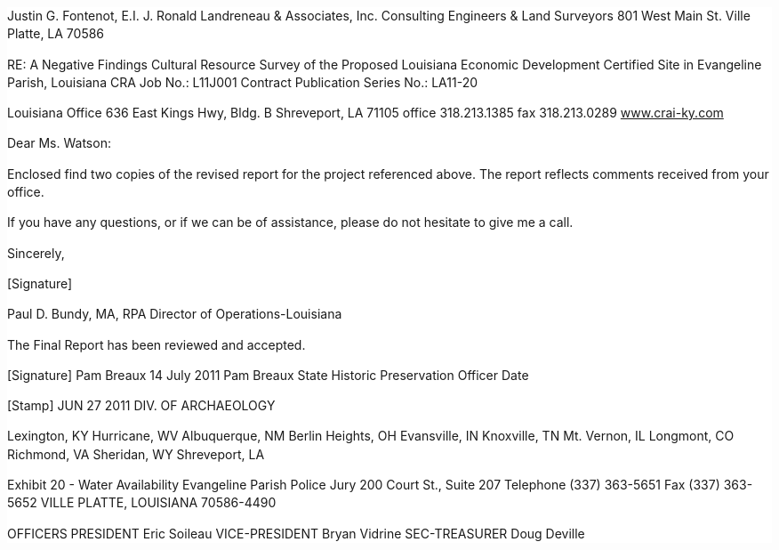 Justin G. Fontenot, E.I.
J. Ronald Landreneau & Associates, Inc.
Consulting Engineers & Land Surveyors
801 West Main St.
Ville Platte, LA 70586

RE: A Negative Findings Cultural Resource Survey of the Proposed Louisiana Economic Development Certified Site in Evangeline Parish, Louisiana
CRA Job No.: L11J001
Contract Publication Series No.: LA11-20

Louisiana Office
636 East Kings Hwy, Bldg. B
Shreveport, LA 71105
office 318.213.1385
fax 318.213.0289
www.crai-ky.com

Dear Ms. Watson:

Enclosed find two copies of the revised report for the project referenced above. The report reflects comments received from your office.

If you have any questions, or if we can be of assistance, please do not hesitate to give me a call.

Sincerely,

[Signature]

Paul D. Bundy, MA, RPA
Director of Operations-Louisiana


The Final Report has been reviewed and accepted.

[Signature] Pam Breaux 14 July 2011
Pam Breaux
State Historic Preservation Officer
Date

[Stamp] JUN 27 2011 DIV. OF ARCHAEOLOGY

Lexington, KY Hurricane, WV Albuquerque, NM Berlin Heights, OH Evansville, IN Knoxville, TN Mt. Vernon, IL Longmont, CO Richmond, VA Sheridan, WY Shreveport, LA

Exhibit 20 - Water Availability
Evangeline Parish Police Jury
200 Court St., Suite 207
Telephone (337) 363-5651
Fax (337) 363-5652
VILLE PLATTE, LOUISIAΝΑ 70586-4490

OFFICERS
PRESIDENT
Eric Soileau
VICE-PRESIDENT
Bryan Vidrine
SEC-TREASURER
Doug Deville
